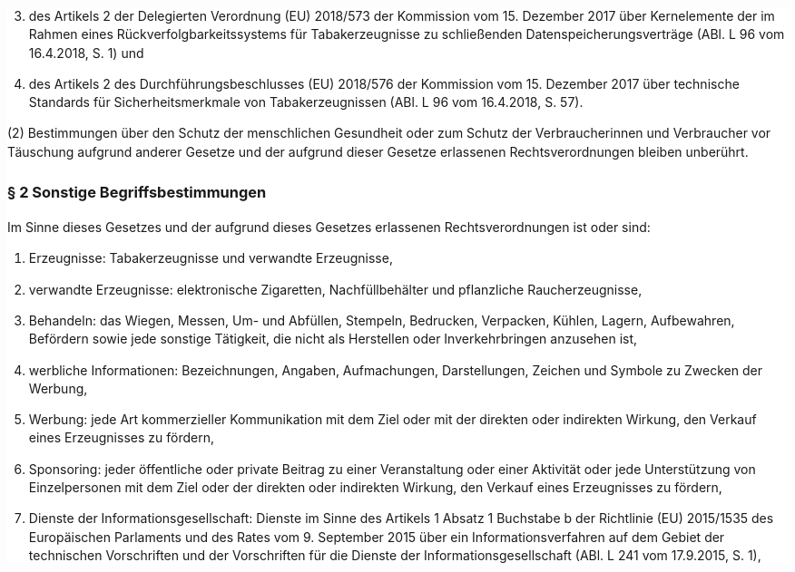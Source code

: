 
3.  des Artikels 2 der Delegierten Verordnung (EU) 2018/573 der Kommission
    vom 15. Dezember 2017 über Kernelemente der im Rahmen eines
    Rückverfolgbarkeitssystems für Tabakerzeugnisse zu schließenden
    Datenspeicherungsverträge (ABl. L 96 vom 16.4.2018, S. 1) und


4.  des Artikels 2 des Durchführungsbeschlusses (EU) 2018/576 der
    Kommission vom 15. Dezember 2017 über technische Standards für
    Sicherheitsmerkmale von Tabakerzeugnissen (ABl. L 96 vom 16.4.2018, S.
    57).




(2) Bestimmungen über den Schutz der menschlichen Gesundheit oder zum
Schutz der Verbraucherinnen und Verbraucher vor Täuschung aufgrund
anderer Gesetze und der aufgrund dieser Gesetze erlassenen
Rechtsverordnungen bleiben unberührt.


### § 2 Sonstige Begriffsbestimmungen

Im Sinne dieses Gesetzes und der aufgrund dieses Gesetzes erlassenen
Rechtsverordnungen ist oder sind:

1.  Erzeugnisse: Tabakerzeugnisse und verwandte Erzeugnisse,


2.  verwandte Erzeugnisse: elektronische Zigaretten, Nachfüllbehälter und
    pflanzliche Raucherzeugnisse,


3.  Behandeln: das Wiegen, Messen, Um- und Abfüllen, Stempeln, Bedrucken,
    Verpacken, Kühlen, Lagern, Aufbewahren, Befördern sowie jede sonstige
    Tätigkeit, die nicht als Herstellen oder Inverkehrbringen anzusehen
    ist,


4.  werbliche Informationen: Bezeichnungen, Angaben, Aufmachungen,
    Darstellungen, Zeichen und Symbole zu Zwecken der Werbung,


5.  Werbung: jede Art kommerzieller Kommunikation mit dem Ziel oder mit
    der direkten oder indirekten Wirkung, den Verkauf eines Erzeugnisses
    zu fördern,


6.  Sponsoring: jeder öffentliche oder private Beitrag zu einer
    Veranstaltung oder einer Aktivität oder jede Unterstützung von
    Einzelpersonen mit dem Ziel oder der direkten oder indirekten Wirkung,
    den Verkauf eines Erzeugnisses zu fördern,


7.  Dienste der Informationsgesellschaft: Dienste im Sinne des Artikels 1
    Absatz 1 Buchstabe b der Richtlinie (EU) 2015/1535 des Europäischen
    Parlaments und des Rates vom 9. September 2015 über ein
    Informationsverfahren auf dem Gebiet der technischen Vorschriften und
    der Vorschriften für die Dienste der Informationsgesellschaft (ABl. L
    241 vom 17.9.2015, S. 1),
